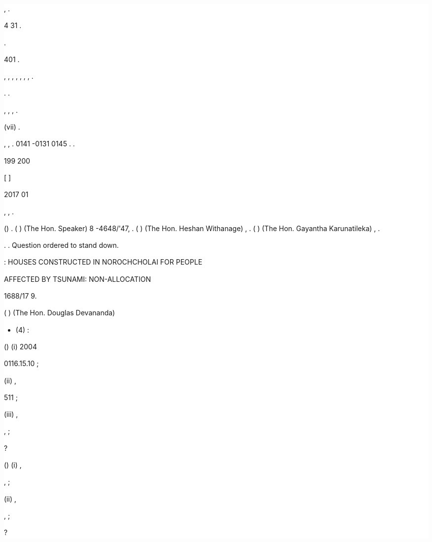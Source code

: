 , .

4 31 .

.

401 .

, , , , , , , .

. .

, , , .

(vii) .

, , . 0141 -0131 0145 . .

199 200

[ ]

2017 01

, , .

() . ( ) (The Hon. Speaker) 8 -4648/'47, . ( ) (The Hon. Heshan Withanage) , . ( ) (The Hon. Gayantha Karunatileka) , .

. . Question ordered to stand down.

: HOUSES CONSTRUCTED IN NOROCHCHOLAI FOR PEOPLE

AFFECTED BY TSUNAMI: NON-ALLOCATION

1688/17 9.

( ) (The Hon. Douglas Devananda)

- (4) :

() (i) 2004

0116.15.10 ;

(ii) ,

511 ;

(iii) ,

, ;

?

() (i) ,

, ;

(ii) ,

, ;

?
